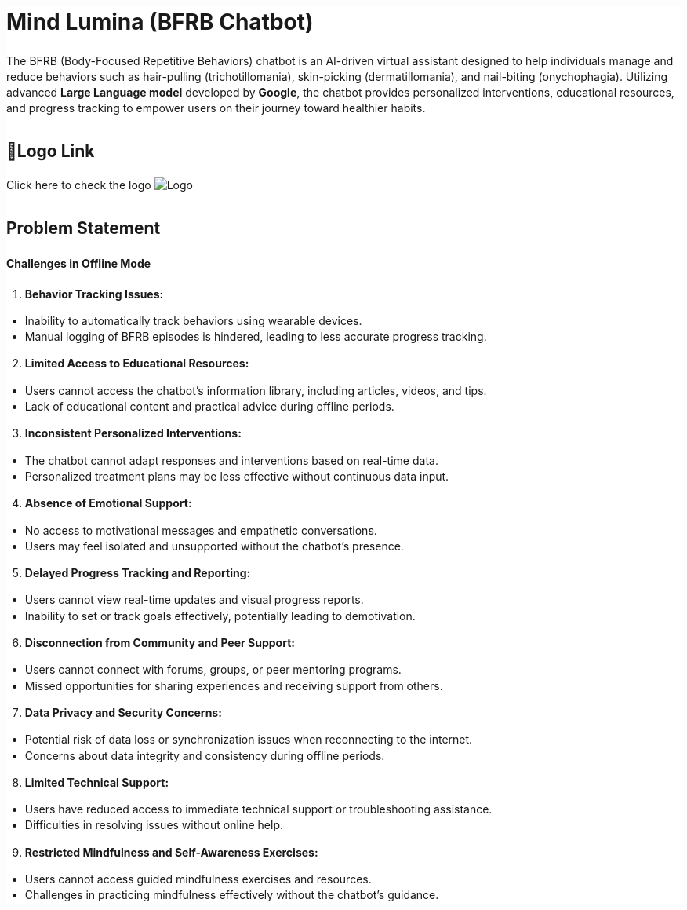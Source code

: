 
# Mind Lumina (BFRB Chatbot)

The BFRB (Body-Focused Repetitive Behaviors) chatbot is an AI-driven virtual assistant designed to help individuals manage and reduce behaviors such as hair-pulling (trichotillomania), skin-picking (dermatillomania), and nail-biting (onychophagia). Utilizing advanced **Large Language model** developed by **Google**, the chatbot provides personalized interventions, educational resources, and progress tracking to empower users on their journey toward healthier habits.


## 🔗Logo Link 
Click here to check the logo
![Logo](https://drive.google.com/file/d/175ic6PVsWvyvkCX-raetEad15VfbcW_l/view?usp=sharing)


## Problem Statement

#### Challenges in Offline Mode

1. **Behavior Tracking Issues:**
 *  Inability to automatically track behaviors using wearable devices.
   * Manual logging of BFRB episodes is hindered, leading to less accurate progress tracking.

2. **Limited Access to Educational Resources:**
  * Users cannot access the chatbot’s information library, including articles, videos, and tips.
   * Lack of educational content and practical advice during offline periods.

3. **Inconsistent Personalized Interventions:**
  * The chatbot cannot adapt responses and interventions based on real-time data.
   * Personalized treatment plans may be less effective without continuous data input.

4. **Absence of Emotional Support:**
  * No access to motivational messages and empathetic conversations.
   * Users may feel isolated and unsupported without the chatbot’s presence.

5. **Delayed Progress Tracking and Reporting:**
  * Users cannot view real-time updates and visual progress reports.
   * Inability to set or track goals effectively, potentially leading to demotivation.

6. **Disconnection from Community and Peer Support:**
 *  Users cannot connect with forums, groups, or peer mentoring programs.
   * Missed opportunities for sharing experiences and receiving support from others.

7. **Data Privacy and Security Concerns:**
  * Potential risk of data loss or synchronization issues when reconnecting to the internet.
   * Concerns about data integrity and consistency during offline periods.

8. **Limited Technical Support:**
  * Users have reduced access to immediate technical support or troubleshooting assistance.
   * Difficulties in resolving issues without online help.

9. **Restricted Mindfulness and Self-Awareness Exercises:**
 * Users cannot access guided mindfulness exercises and resources.
* Challenges in practicing mindfulness effectively without the chatbot’s guidance.
